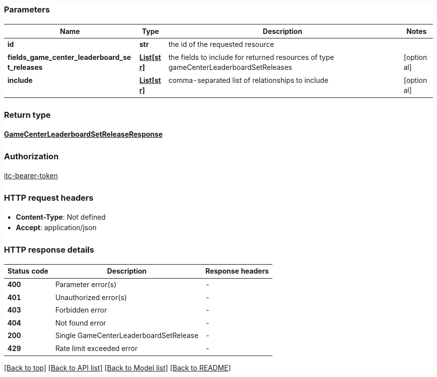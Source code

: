 

### Parameters


Name | Type | Description  | Notes
------------- | ------------- | ------------- | -------------
 **id** | **str**| the id of the requested resource | 
 **fields_game_center_leaderboard_set_releases** | [**List[str]**](str.md)| the fields to include for returned resources of type gameCenterLeaderboardSetReleases | [optional] 
 **include** | [**List[str]**](str.md)| comma-separated list of relationships to include | [optional] 

### Return type

[**GameCenterLeaderboardSetReleaseResponse**](GameCenterLeaderboardSetReleaseResponse.md)

### Authorization

[itc-bearer-token](../README.md#itc-bearer-token)

### HTTP request headers

 - **Content-Type**: Not defined
 - **Accept**: application/json

### HTTP response details

| Status code | Description | Response headers |
|-------------|-------------|------------------|
**400** | Parameter error(s) |  -  |
**401** | Unauthorized error(s) |  -  |
**403** | Forbidden error |  -  |
**404** | Not found error |  -  |
**200** | Single GameCenterLeaderboardSetRelease |  -  |
**429** | Rate limit exceeded error |  -  |

[[Back to top]](#) [[Back to API list]](../README.md#documentation-for-api-endpoints) [[Back to Model list]](../README.md#documentation-for-models) [[Back to README]](../README.md)

